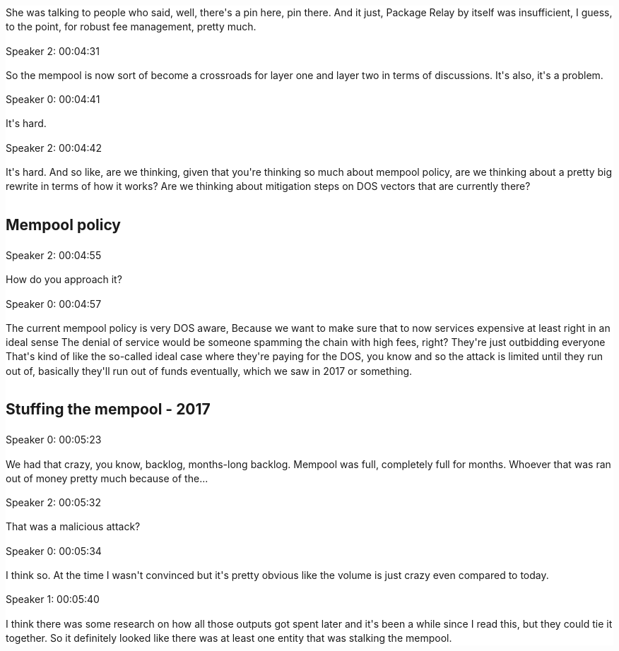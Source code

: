 She was talking to people who said, well, there's a pin here, pin there.
And it just, Package Relay by itself was insufficient, I guess, to the point, for robust fee management, pretty much.

Speaker 2: 00:04:31

So the mempool is now sort of become a crossroads for layer one and layer two in terms of discussions.
It's also, it's a problem.

Speaker 0: 00:04:41

It's hard.

Speaker 2: 00:04:42

It's hard.
And so like, are we thinking, given that you're thinking so much about mempool policy, are we thinking about a pretty big rewrite in terms of how it works?
Are we thinking about mitigation steps on DOS vectors that are currently there?

## Mempool policy

Speaker 2: 00:04:55

How do you approach it?

Speaker 0: 00:04:57

The current mempool policy is very DOS aware, Because we want to make sure that to now services expensive at least right in an ideal sense The denial of service would be someone spamming the chain with high fees, right?
They're just outbidding everyone That's kind of like the so-called ideal case where they're paying for the DOS, you know and so the attack is limited until they run out of, basically they'll run out of funds eventually, which we saw in 2017 or something.

## Stuffing the mempool - 2017

Speaker 0: 00:05:23

We had that crazy, you know, backlog, months-long backlog.
Mempool was full, completely full for months.
Whoever that was ran out of money pretty much because of the...

Speaker 2: 00:05:32

That was a malicious attack?

Speaker 0: 00:05:34

I think so.
At the time I wasn't convinced but it's pretty obvious like the volume is just crazy even compared to today.

Speaker 1: 00:05:40

I think there was some research on how all those outputs got spent later and it's been a while since I read this, but they could tie it together.
So it definitely looked like there was at least one entity that was stalking the mempool.
